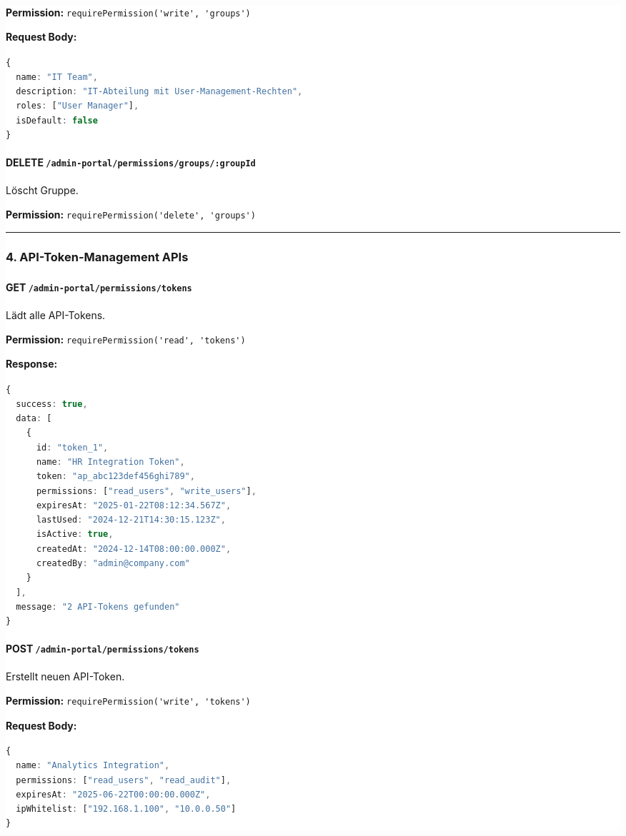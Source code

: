 **Permission:** `requirePermission('write', 'groups')`

**Request Body:**
```typescript
{
  name: "IT Team",
  description: "IT-Abteilung mit User-Management-Rechten",
  roles: ["User Manager"],
  isDefault: false
}
```

#### **DELETE** `/admin-portal/permissions/groups/:groupId`
Löscht Gruppe.

**Permission:** `requirePermission('delete', 'groups')`

---

### 4. API-Token-Management APIs

#### **GET** `/admin-portal/permissions/tokens`
Lädt alle API-Tokens.

**Permission:** `requirePermission('read', 'tokens')`

**Response:**
```typescript
{
  success: true,
  data: [
    {
      id: "token_1",
      name: "HR Integration Token",
      token: "ap_abc123def456ghi789",
      permissions: ["read_users", "write_users"],
      expiresAt: "2025-01-22T08:12:34.567Z",
      lastUsed: "2024-12-21T14:30:15.123Z", 
      isActive: true,
      createdAt: "2024-12-14T08:00:00.000Z",
      createdBy: "admin@company.com"
    }
  ],
  message: "2 API-Tokens gefunden"
}
```

#### **POST** `/admin-portal/permissions/tokens`
Erstellt neuen API-Token.

**Permission:** `requirePermission('write', 'tokens')`

**Request Body:**
```typescript
{
  name: "Analytics Integration", 
  permissions: ["read_users", "read_audit"],
  expiresAt: "2025-06-22T00:00:00.000Z",
  ipWhitelist: ["192.168.1.100", "10.0.0.50"]
}
```
